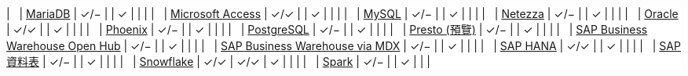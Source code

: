 | &nbsp;                | [MariaDB](../articles/data-factory/connector-mariadb.md)     | ✓/−                                                          |                                                              | ✓                                                            |                                                              |                                                              |
| &nbsp;                | [Microsoft Access](../articles/data-factory/connector-microsoft-access.md) | ✓/✓                                                          |                                                              | ✓                                                            |                                                              |                                                              |
| &nbsp;                | [MySQL](../articles/data-factory/connector-mysql.md)         | ✓/−                                                          |                                                              | ✓                                                            |                                                              |                                                              |
| &nbsp;                | [Netezza](../articles/data-factory/connector-netezza.md)     | ✓/−                                                          |                                                              | ✓                                                            |                                                              |                                                              |
| &nbsp;                | [Oracle](../articles/data-factory/connector-oracle.md)       | ✓/✓                                                          |                                                              | ✓                                                            |                                                              |                                                              |
| &nbsp;                | [Phoenix](../articles/data-factory/connector-phoenix.md)     | ✓/−                                                          |                                                              | ✓                                                            |                                                              |                                                              |
| &nbsp;                | [PostgreSQL](../articles/data-factory/connector-postgresql.md) | ✓/−                                                          |                                                              | ✓                                                            |                                                              |                                                              |
| &nbsp;                | [Presto (預覽)](../articles/data-factory/connector-presto.md) | ✓/−                                                          |                                                              | ✓                                                            |                                                              |                                                              |
| &nbsp;                | [SAP Business Warehouse Open Hub](../articles/data-factory/connector-sap-business-warehouse-open-hub.md) | ✓/−                                                          |                                                              | ✓                                                            |                                                              |                                                              |
| &nbsp;                | [SAP Business Warehouse via MDX](../articles/data-factory/connector-sap-business-warehouse.md) | ✓/−                                                          |                                                              | ✓                                                            |                                                              |                                                              |
| &nbsp;                | [SAP HANA](../articles/data-factory/connector-sap-hana.md)   | ✓/✓                                                          |                                                              | ✓                                                            |                                                              |                                                              |
| &nbsp;                | [SAP 資料表](../articles/data-factory/connector-sap-table.md) | ✓/−                                                          |                                                              | ✓                                                            |                                                              |                                                              |
| &nbsp;                | [Snowflake](../articles/data-factory/connector-snowflake.md) | ✓/✓                                                          | ✓/✓                                                          | ✓                                                            |                                                              |                                                              |
| &nbsp;                | [Spark](../articles/data-factory/connector-spark.md)         | ✓/−                                                          |                                                              | ✓                                                            |                                                              |                                                              |